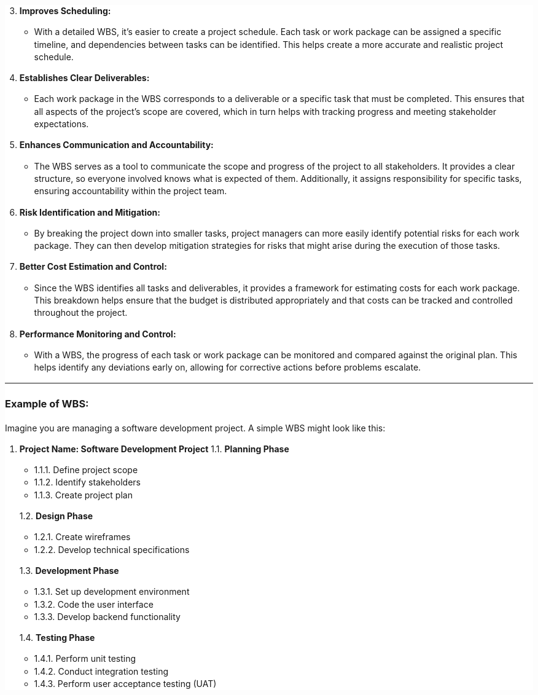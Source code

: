 3. **Improves Scheduling:**
   - With a detailed WBS, it’s easier to create a project schedule. Each task or work package can be assigned a specific timeline, and dependencies between tasks can be identified. This helps create a more accurate and realistic project schedule.

4. **Establishes Clear Deliverables:**
   - Each work package in the WBS corresponds to a deliverable or a specific task that must be completed. This ensures that all aspects of the project’s scope are covered, which in turn helps with tracking progress and meeting stakeholder expectations.

5. **Enhances Communication and Accountability:**
   - The WBS serves as a tool to communicate the scope and progress of the project to all stakeholders. It provides a clear structure, so everyone involved knows what is expected of them. Additionally, it assigns responsibility for specific tasks, ensuring accountability within the project team.

6. **Risk Identification and Mitigation:**
   - By breaking the project down into smaller tasks, project managers can more easily identify potential risks for each work package. They can then develop mitigation strategies for risks that might arise during the execution of those tasks.

7. **Better Cost Estimation and Control:**
   - Since the WBS identifies all tasks and deliverables, it provides a framework for estimating costs for each work package. This breakdown helps ensure that the budget is distributed appropriately and that costs can be tracked and controlled throughout the project.

8. **Performance Monitoring and Control:**
   - With a WBS, the progress of each task or work package can be monitored and compared against the original plan. This helps identify any deviations early on, allowing for corrective actions before problems escalate.

---

### **Example of WBS:**

Imagine you are managing a software development project. A simple WBS might look like this:

1. **Project Name: Software Development Project**
   1.1. **Planning Phase**
   - 1.1.1. Define project scope
   - 1.1.2. Identify stakeholders
   - 1.1.3. Create project plan

   1.2. **Design Phase**
   - 1.2.1. Create wireframes
   - 1.2.2. Develop technical specifications

   1.3. **Development Phase**
   - 1.3.1. Set up development environment
   - 1.3.2. Code the user interface
   - 1.3.3. Develop backend functionality

   1.4. **Testing Phase**
   - 1.4.1. Perform unit testing
   - 1.4.2. Conduct integration testing
   - 1.4.3. Perform user acceptance testing (UAT)
